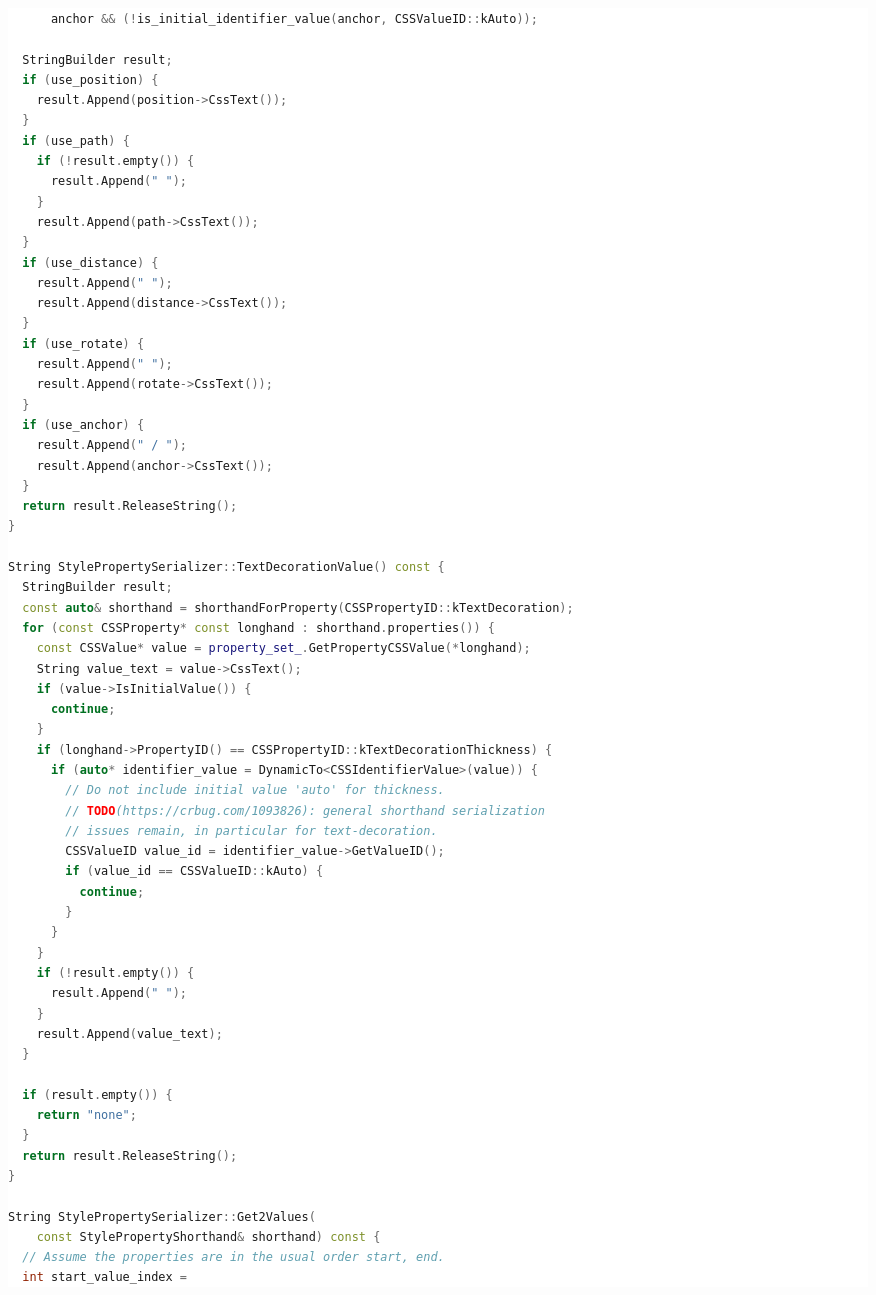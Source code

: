 ```cpp
      anchor && (!is_initial_identifier_value(anchor, CSSValueID::kAuto));

  StringBuilder result;
  if (use_position) {
    result.Append(position->CssText());
  }
  if (use_path) {
    if (!result.empty()) {
      result.Append(" ");
    }
    result.Append(path->CssText());
  }
  if (use_distance) {
    result.Append(" ");
    result.Append(distance->CssText());
  }
  if (use_rotate) {
    result.Append(" ");
    result.Append(rotate->CssText());
  }
  if (use_anchor) {
    result.Append(" / ");
    result.Append(anchor->CssText());
  }
  return result.ReleaseString();
}

String StylePropertySerializer::TextDecorationValue() const {
  StringBuilder result;
  const auto& shorthand = shorthandForProperty(CSSPropertyID::kTextDecoration);
  for (const CSSProperty* const longhand : shorthand.properties()) {
    const CSSValue* value = property_set_.GetPropertyCSSValue(*longhand);
    String value_text = value->CssText();
    if (value->IsInitialValue()) {
      continue;
    }
    if (longhand->PropertyID() == CSSPropertyID::kTextDecorationThickness) {
      if (auto* identifier_value = DynamicTo<CSSIdentifierValue>(value)) {
        // Do not include initial value 'auto' for thickness.
        // TODO(https://crbug.com/1093826): general shorthand serialization
        // issues remain, in particular for text-decoration.
        CSSValueID value_id = identifier_value->GetValueID();
        if (value_id == CSSValueID::kAuto) {
          continue;
        }
      }
    }
    if (!result.empty()) {
      result.Append(" ");
    }
    result.Append(value_text);
  }

  if (result.empty()) {
    return "none";
  }
  return result.ReleaseString();
}

String StylePropertySerializer::Get2Values(
    const StylePropertyShorthand& shorthand) const {
  // Assume the properties are in the usual order start, end.
  int start_value_index =
```